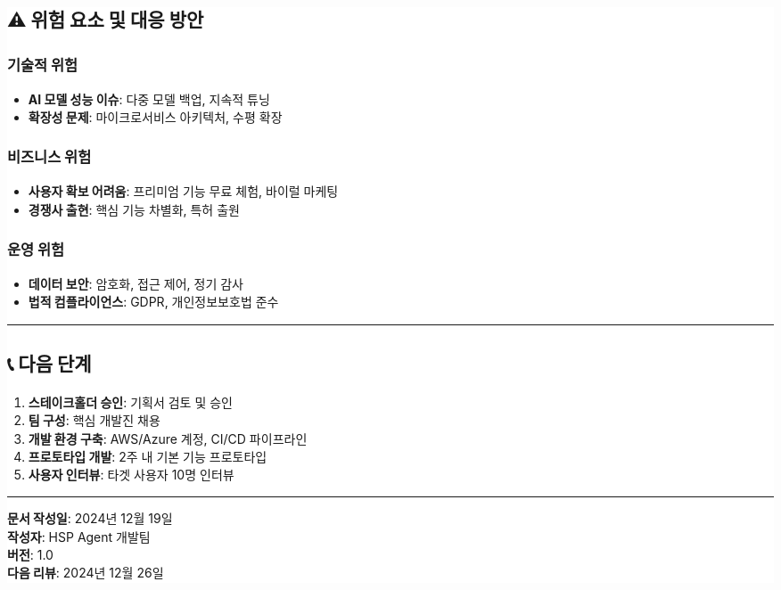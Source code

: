 
## ⚠️ 위험 요소 및 대응 방안

### 기술적 위험
- **AI 모델 성능 이슈**: 다중 모델 백업, 지속적 튜닝
- **확장성 문제**: 마이크로서비스 아키텍처, 수평 확장

### 비즈니스 위험
- **사용자 확보 어려움**: 프리미엄 기능 무료 체험, 바이럴 마케팅
- **경쟁사 출현**: 핵심 기능 차별화, 특허 출원

### 운영 위험
- **데이터 보안**: 암호화, 접근 제어, 정기 감사
- **법적 컴플라이언스**: GDPR, 개인정보보호법 준수

---

## 📞 다음 단계

1. **스테이크홀더 승인**: 기획서 검토 및 승인
2. **팀 구성**: 핵심 개발진 채용
3. **개발 환경 구축**: AWS/Azure 계정, CI/CD 파이프라인
4. **프로토타입 개발**: 2주 내 기본 기능 프로토타입
5. **사용자 인터뷰**: 타겟 사용자 10명 인터뷰

---

**문서 작성일**: 2024년 12월 19일  
**작성자**: HSP Agent 개발팀  
**버전**: 1.0  
**다음 리뷰**: 2024년 12월 26일 